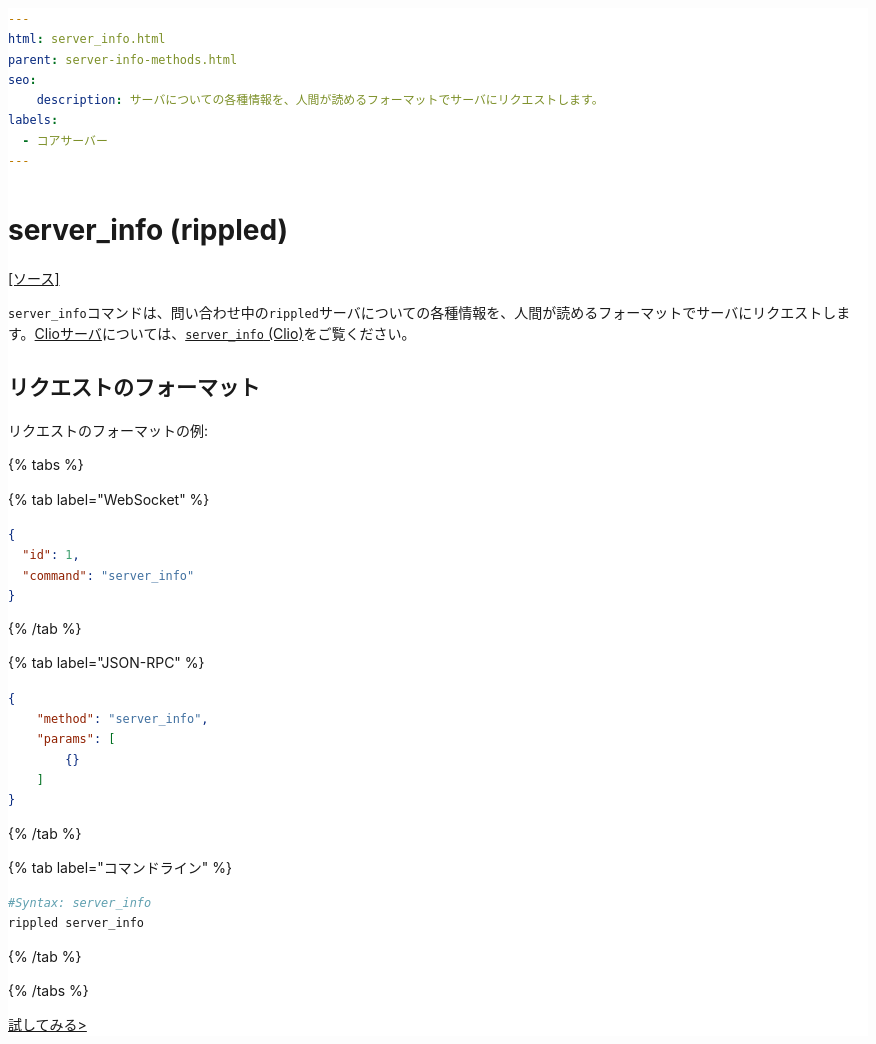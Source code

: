 ```yaml
---
html: server_info.html
parent: server-info-methods.html
seo:
    description: サーバについての各種情報を、人間が読めるフォーマットでサーバにリクエストします。
labels:
  - コアサーバー
---
```

# server_info (rippled)
[[ソース]](https://github.com/XRPLF/rippled/blob/master/src/ripple/rpc/handlers/ServerInfo.cpp "Source")

`server_info`コマンドは、問い合わせ中の`rippled`サーバについての各種情報を、人間が読めるフォーマットでサーバにリクエストします。[Clioサーバ](../../../../concepts/networks-and-servers/the-clio-server.md)については、[`server_info` (Clio)](../clio-methods/server_info-clio.md)をご覧ください。

## リクエストのフォーマット
リクエストのフォーマットの例:

{% tabs %}

{% tab label="WebSocket" %}
```json
{
  "id": 1,
  "command": "server_info"
}
```
{% /tab %}

{% tab label="JSON-RPC" %}
```json
{
    "method": "server_info",
    "params": [
        {}
    ]
}
```
{% /tab %}

{% tab label="コマンドライン" %}
```sh
#Syntax: server_info
rippled server_info
```
{% /tab %}

{% /tabs %}

[試してみる>](/resources/dev-tools/websocket-api-tool#server_info)
